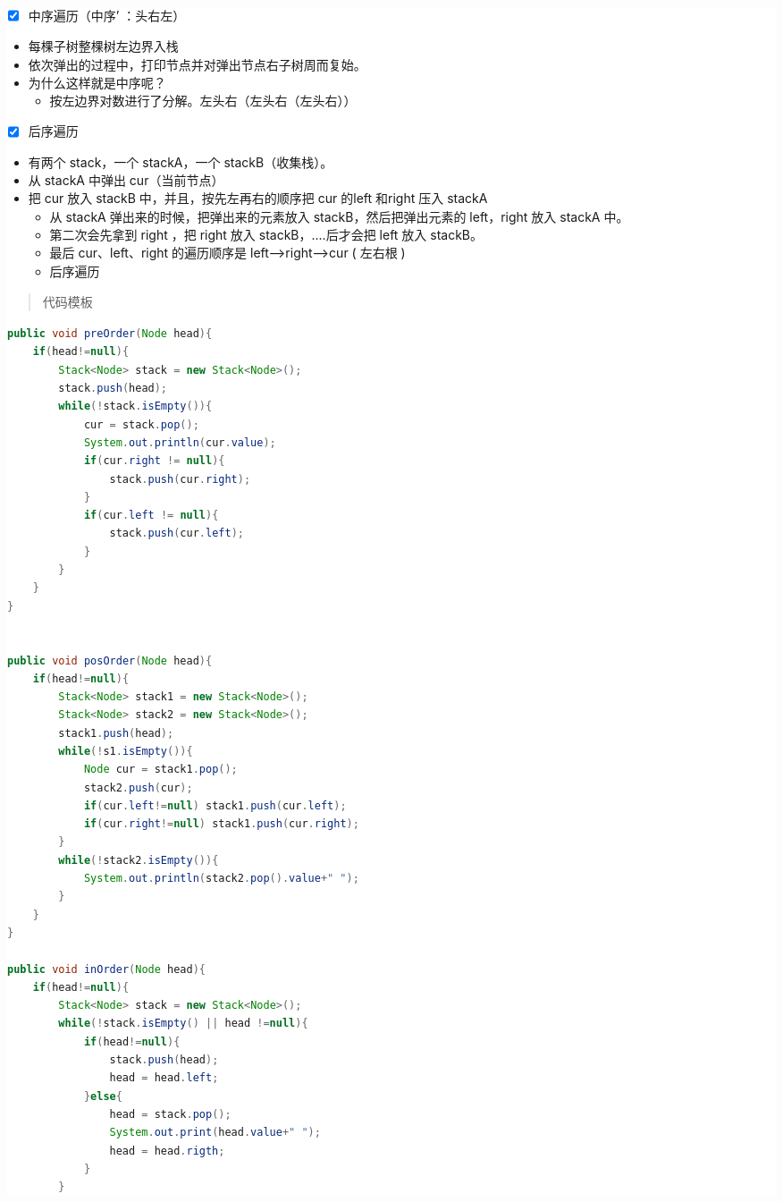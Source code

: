- [x] 中序遍历（中序’ ：头右左）
- 每棵子树整棵树左边界入栈
- 依次弹出的过程中，打印节点并对弹出节点右子树周而复始。
- 为什么这样就是中序呢？
    - 按左边界对数进行了分解。左头右（左头右（左头右））
- [x] 后序遍历
- 有两个 stack，一个 stackA，一个 stackB（收集栈）。
- 从 stackA 中弹出 cur（当前节点）
- 把 cur 放入 stackB 中，并且，按先左再右的顺序把 cur 的left 和right 压入 stackA
    - 从 stackA 弹出来的时候，把弹出来的元素放入 stackB，然后把弹出元素的 left，right 放入 stackA 中。
    - 第二次会先拿到 right ，把 right 放入 stackB，....后才会把 left 放入 stackB。
    - 最后 cur、left、right 的遍历顺序是 left-->right-->cur ( 左右根 )
    - 后序遍历

> 代码模板

```java
public void preOrder(Node head){
    if(head!=null){
        Stack<Node> stack = new Stack<Node>();
        stack.push(head);
        while(!stack.isEmpty()){
            cur = stack.pop();
            System.out.println(cur.value);
            if(cur.right != null){
                stack.push(cur.right);
            }
            if(cur.left != null){
                stack.push(cur.left);
            }
        }
    }
}


public void posOrder(Node head){
    if(head!=null){
		Stack<Node> stack1 = new Stack<Node>();
		Stack<Node> stack2 = new Stack<Node>();
        stack1.push(head);
        while(!s1.isEmpty()){
            Node cur = stack1.pop();
        	stack2.push(cur);
            if(cur.left!=null) stack1.push(cur.left);
            if(cur.right!=null) stack1.push(cur.right);
        }
        while(!stack2.isEmpty()){
            System.out.println(stack2.pop().value+" ");
        }
    }
}

public void inOrder(Node head){
    if(head!=null){
        Stack<Node> stack = new Stack<Node>();
    	while(!stack.isEmpty() || head !=null){
            if(head!=null){
                stack.push(head);
                head = head.left;
            }else{
                head = stack.pop();
                System.out.print(head.value+" ");
            	head = head.rigth;
            }
        }
```